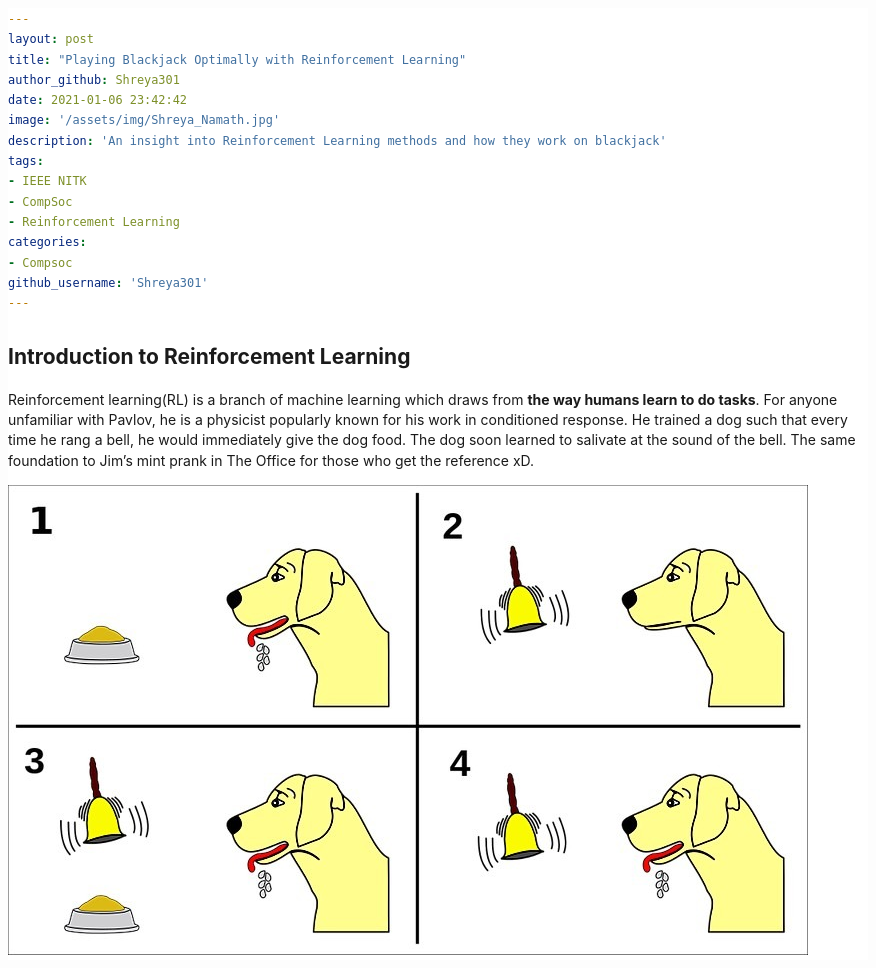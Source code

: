 ```yaml
---
layout: post
title: "Playing Blackjack Optimally with Reinforcement Learning"
author_github: Shreya301
date: 2021-01-06 23:42:42
image: '/assets/img/Shreya_Namath.jpg'
description: 'An insight into Reinforcement Learning methods and how they work on blackjack'
tags:
- IEEE NITK
- CompSoc
- Reinforcement Learning
categories:
- Compsoc
github_username: 'Shreya301'
---
```


## Introduction to Reinforcement Learning

Reinforcement learning(RL) is a branch of machine learning which draws from **the way humans learn to do tasks**. For anyone unfamiliar with Pavlov, he is a physicist popularly known for his work in conditioned response. He trained a dog such that every time he rang a bell, he would immediately give the dog food. The dog soon learned to salivate at the sound of the bell. The same foundation to Jim’s mint prank in The Office for those who get the reference xD.

![Pavlov's Experiment](/blog/assets/img/blackjack/pavlov.jpg)

